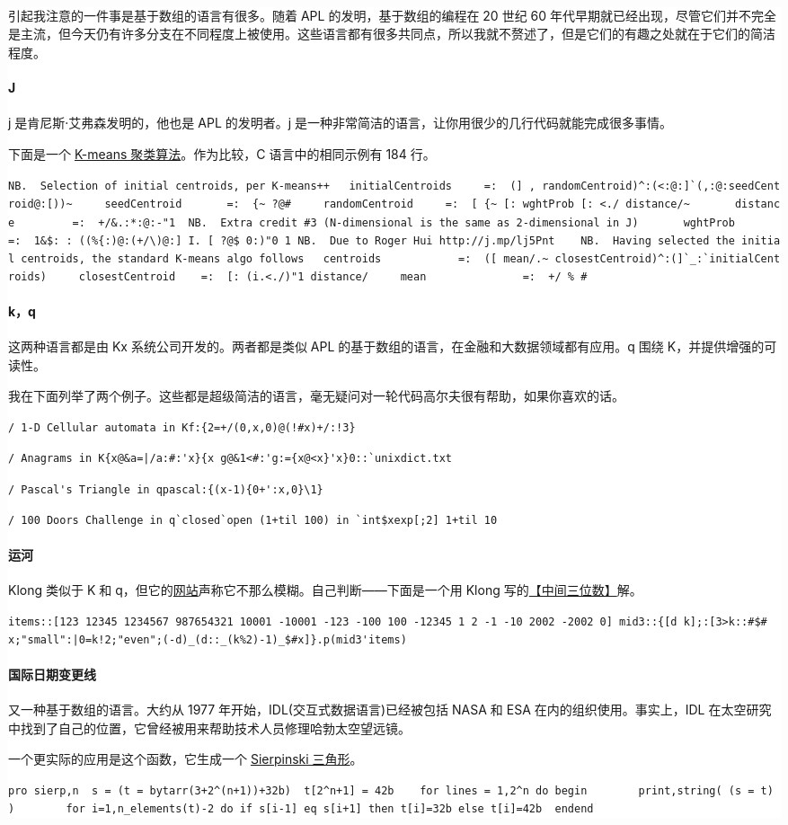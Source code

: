 引起我注意的一件事是基于数组的语言有很多。随着 APL 的发明，基于数组的编程在 20 世纪 60 年代早期就已经出现，尽管它们并不完全是主流，但今天仍有许多分支在不同程度上被使用。这些语言都有很多共同点，所以我就不赘述了，但是它们的有趣之处就在于它们的简洁程度。

#### J

j 是肯尼斯·艾弗森发明的，他也是 APL 的发明者。j 是一种非常简洁的语言，让你用很少的几行代码就能完成很多事情。

下面是一个 [K-means 聚类算法](http://rosettacode.org/wiki/K-means%2B%2B_clustering)。作为比较，C 语言中的相同示例有 184 行。

```
NB.  Selection of initial centroids, per K-means++   initialCentroids     =:  (] , randomCentroid)^:(<:@:]`(,:@:seedCentroid@:[))~     seedCentroid       =:  {~ ?@#     randomCentroid     =:  [ {~ [: wghtProb [: <./ distance/~       distance         =:  +/&.:*:@:-"1  NB.  Extra credit #3 (N-dimensional is the same as 2-dimensional in J)       wghtProb         =:  1&$: : ((%{:)@:(+/\)@:] I. [ ?@$ 0:)"0 1 NB.  Due to Roger Hui http://j.mp/lj5Pnt    NB.  Having selected the initial centroids, the standard K-means algo follows   centroids            =:  ([ mean/.~ closestCentroid)^:(]`_:`initialCentroids)     closestCentroid    =:  [: (i.<./)"1 distance/     mean               =:  +/ % #
```

#### k，q

这两种语言都是由 Kx 系统公司开发的。两者都是类似 APL 的基于数组的语言，在金融和大数据领域都有应用。q 围绕 K，并提供增强的可读性。

我在下面列举了两个例子。这些都是超级简洁的语言，毫无疑问对一轮代码高尔夫很有帮助，如果你喜欢的话。

```
/ 1-D Cellular automata in Kf:{2=+/(0,x,0)@(!#x)+/:!3}
```

```
/ Anagrams in K{x@&a=|/a:#:'x}{x g@&1<#:'g:={x@<x}'x}0::`unixdict.txt
```

```
/ Pascal's Triangle in qpascal:{(x-1){0+':x,0}\1}
```

```
/ 100 Doors Challenge in q`closed`open (1+til 100) in `int$xexp[;2] 1+til 10
```

#### 运河

Klong 类似于 K 和 q，但它的[网站](http://t3x.org/klong/index.html)声称它不那么模糊。自己判断——下面是一个用 Klong 写的[【中间三位数】](http://rosettacode.org/wiki/Middle_three_digits)解。

```
items::[123 12345 1234567 987654321 10001 -10001 -123 -100 100 -12345 1 2 -1 -10 2002 -2002 0] mid3::{[d k];:[3>k::#$#x;"small":|0=k!2;"even";(-d)_(d::_(k%2)-1)_$#x]}.p(mid3'items)
```

#### 国际日期变更线

又一种基于数组的语言。大约从 1977 年开始，IDL(交互式数据语言)已经被包括 NASA 和 ESA 在内的组织使用。事实上，IDL 在太空研究中找到了自己的位置，它曾经被用来帮助技术人员修理哈勃太空望远镜。

一个更实际的应用是这个函数，它生成一个 [Sierpinski 三角形](http://rosettacode.org/wiki/Sierpinski_triangle)。

```
pro sierp,n  s = (t = bytarr(3+2^(n+1))+32b)  t[2^n+1] = 42b    for lines = 1,2^n do begin        print,string( (s = t) )        for i=1,n_elements(t)-2 do if s[i-1] eq s[i+1] then t[i]=32b else t[i]=42b  endend
```
